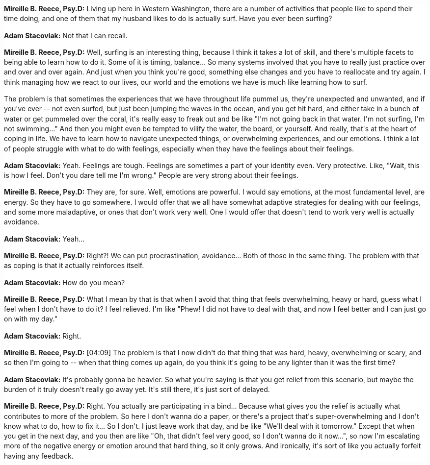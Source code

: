 **Mireille B. Reece, Psy.D:** Living up here in Western Washington, there are a number of activities that people like to spend their time doing, and one of them that my husband likes to do is actually surf. Have you ever been surfing?

**Adam Stacoviak:** Not that I can recall.

**Mireille B. Reece, Psy.D:** Well, surfing is an interesting thing, because I think it takes a lot of skill, and there's multiple facets to being able to learn how to do it. Some of it is timing, balance... So many systems involved that you have to really just practice over and over and over again. And just when you think you're good, something else changes and you have to reallocate and try again. I think managing how we react to our lives, our world and the emotions we have is much like learning how to surf.

The problem is that sometimes the experiences that we have throughout life pummel us, they're unexpected and unwanted, and if you've ever -- not even surfed, but just been jumping the waves in the ocean, and you get hit hard, and either take in a bunch of water or get pummeled over the coral, it's really easy to freak out and be like "I'm not going back in that water. I'm not surfing, I'm not swimming..." And then you might even be tempted to vilify the water, the board, or yourself. And really, that's at the heart of coping in life. We have to learn how to navigate unexpected things, or overwhelming experiences, and our emotions. I think a lot of people struggle with what to do with feelings, especially when they have the feelings about their feelings.

**Adam Stacoviak:** Yeah. Feelings are tough. Feelings are sometimes a part of your identity even. Very protective. Like, "Wait, this is how I feel. Don't you dare tell me I'm wrong." People are very strong about their feelings.

**Mireille B. Reece, Psy.D:** They are, for sure. Well, emotions are powerful. I would say emotions, at the most fundamental level, are energy. So they have to go somewhere. I would offer that we all have somewhat adaptive strategies for dealing with our feelings, and some more maladaptive, or ones that don't work very well. One I would offer that doesn't tend to work very well is actually avoidance.

**Adam Stacoviak:** Yeah...

**Mireille B. Reece, Psy.D:** Right?! We can put procrastination, avoidance... Both of those in the same thing. The problem with that as coping is that it actually reinforces itself.

**Adam Stacoviak:** How do you mean?

**Mireille B. Reece, Psy.D:** What I mean by that is that when I avoid that thing that feels overwhelming, heavy or hard, guess what I feel when I don't have to do it? I feel relieved. I'm like "Phew! I did not have to deal with that, and now I feel better and I can just go on with my day."

**Adam Stacoviak:** Right.

**Mireille B. Reece, Psy.D:** \[04:09\] The problem is that I now didn't do that thing that was hard, heavy, overwhelming or scary, and so then I'm going to -- when that thing comes up again, do you think it's going to be any lighter than it was the first time?

**Adam Stacoviak:** It's probably gonna be heavier. So what you're saying is that you get relief from this scenario, but maybe the burden of it truly doesn't really go away yet. It's still there, it's just sort of delayed.

**Mireille B. Reece, Psy.D:** Right. You actually are participating in a bind... Because what gives you the relief is actually what contributes to more of the problem. So here I don't wanna do a paper, or there's a project that's super-overwhelming and I don't know what to do, how to fix it... So I don't. I just leave work that day, and be like "We'll deal with it tomorrow." Except that when you get in the next day, and you then are like "Oh, that didn't feel very good, so I don't wanna do it now...", so now I'm escalating more of the negative energy or emotion around that hard thing, so it only grows. And ironically, it's sort of like you actually forfeit having any feedback.
